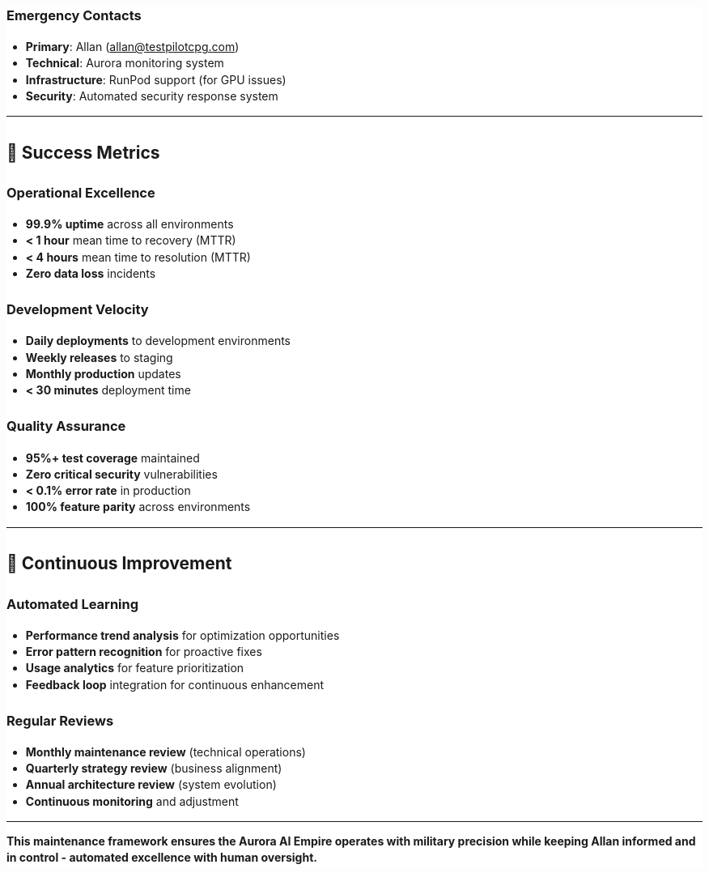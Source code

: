 ### **Emergency Contacts**

- **Primary**: Allan (<allan@testpilotcpg.com>)
- **Technical**: Aurora monitoring system
- **Infrastructure**: RunPod support (for GPU issues)
- **Security**: Automated security response system

---

## 🎯 **Success Metrics**

### **Operational Excellence**

- **99.9% uptime** across all environments
- **< 1 hour** mean time to recovery (MTTR)
- **< 4 hours** mean time to resolution (MTTR)
- **Zero data loss** incidents

### **Development Velocity**

- **Daily deployments** to development environments
- **Weekly releases** to staging
- **Monthly production** updates
- **< 30 minutes** deployment time

### **Quality Assurance**

- **95%+ test coverage** maintained
- **Zero critical security** vulnerabilities
- **< 0.1% error rate** in production
- **100% feature parity** across environments

---

## 🔄 **Continuous Improvement**

### **Automated Learning**

- **Performance trend analysis** for optimization opportunities
- **Error pattern recognition** for proactive fixes
- **Usage analytics** for feature prioritization
- **Feedback loop** integration for continuous enhancement

### **Regular Reviews**

- **Monthly maintenance review** (technical operations)
- **Quarterly strategy review** (business alignment)
- **Annual architecture review** (system evolution)
- **Continuous monitoring** and adjustment

---

**This maintenance framework ensures the Aurora AI Empire operates with military precision while keeping Allan informed and in control - automated excellence with human oversight.**
